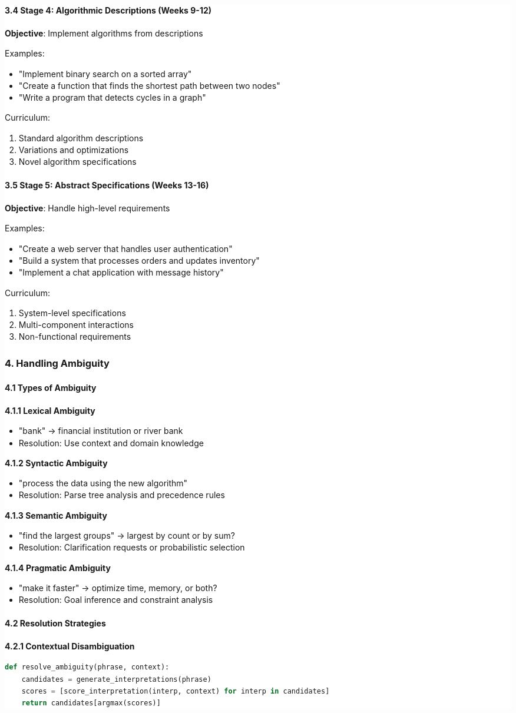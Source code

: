 #### 3.4 Stage 4: Algorithmic Descriptions (Weeks 9-12)
**Objective**: Implement algorithms from descriptions

Examples:
- "Implement binary search on a sorted array"
- "Create a function that finds the shortest path between two nodes"
- "Write a program that detects cycles in a graph"

Curriculum:
1. Standard algorithm descriptions
2. Variations and optimizations
3. Novel algorithm specifications

#### 3.5 Stage 5: Abstract Specifications (Weeks 13-16)
**Objective**: Handle high-level requirements

Examples:
- "Create a web server that handles user authentication"
- "Build a system that processes orders and updates inventory"
- "Implement a chat application with message history"

Curriculum:
1. System-level specifications
2. Multi-component interactions
3. Non-functional requirements

### 4. Handling Ambiguity

#### 4.1 Types of Ambiguity

**4.1.1 Lexical Ambiguity**
- "bank" → financial institution or river bank
- Resolution: Use context and domain knowledge

**4.1.2 Syntactic Ambiguity**
- "process the data using the new algorithm"
- Resolution: Parse tree analysis and precedence rules

**4.1.3 Semantic Ambiguity**
- "find the largest groups" → largest by count or by sum?
- Resolution: Clarification requests or probabilistic selection

**4.1.4 Pragmatic Ambiguity**
- "make it faster" → optimize time, memory, or both?
- Resolution: Goal inference and constraint analysis

#### 4.2 Resolution Strategies

**4.2.1 Contextual Disambiguation**
```python
def resolve_ambiguity(phrase, context):
    candidates = generate_interpretations(phrase)
    scores = [score_interpretation(interp, context) for interp in candidates]
    return candidates[argmax(scores)]
```
